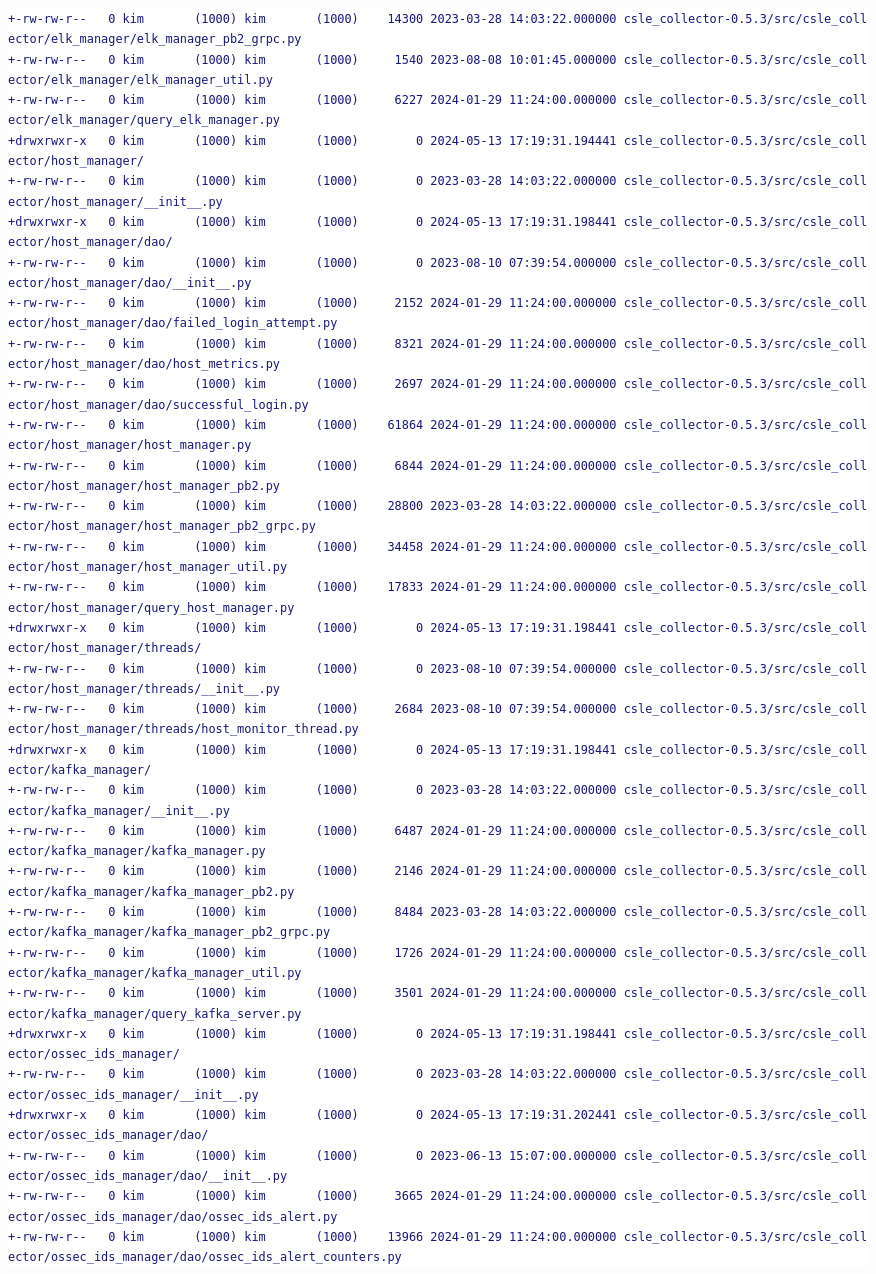 ```diff
+-rw-rw-r--   0 kim       (1000) kim       (1000)    14300 2023-03-28 14:03:22.000000 csle_collector-0.5.3/src/csle_collector/elk_manager/elk_manager_pb2_grpc.py
+-rw-rw-r--   0 kim       (1000) kim       (1000)     1540 2023-08-08 10:01:45.000000 csle_collector-0.5.3/src/csle_collector/elk_manager/elk_manager_util.py
+-rw-rw-r--   0 kim       (1000) kim       (1000)     6227 2024-01-29 11:24:00.000000 csle_collector-0.5.3/src/csle_collector/elk_manager/query_elk_manager.py
+drwxrwxr-x   0 kim       (1000) kim       (1000)        0 2024-05-13 17:19:31.194441 csle_collector-0.5.3/src/csle_collector/host_manager/
+-rw-rw-r--   0 kim       (1000) kim       (1000)        0 2023-03-28 14:03:22.000000 csle_collector-0.5.3/src/csle_collector/host_manager/__init__.py
+drwxrwxr-x   0 kim       (1000) kim       (1000)        0 2024-05-13 17:19:31.198441 csle_collector-0.5.3/src/csle_collector/host_manager/dao/
+-rw-rw-r--   0 kim       (1000) kim       (1000)        0 2023-08-10 07:39:54.000000 csle_collector-0.5.3/src/csle_collector/host_manager/dao/__init__.py
+-rw-rw-r--   0 kim       (1000) kim       (1000)     2152 2024-01-29 11:24:00.000000 csle_collector-0.5.3/src/csle_collector/host_manager/dao/failed_login_attempt.py
+-rw-rw-r--   0 kim       (1000) kim       (1000)     8321 2024-01-29 11:24:00.000000 csle_collector-0.5.3/src/csle_collector/host_manager/dao/host_metrics.py
+-rw-rw-r--   0 kim       (1000) kim       (1000)     2697 2024-01-29 11:24:00.000000 csle_collector-0.5.3/src/csle_collector/host_manager/dao/successful_login.py
+-rw-rw-r--   0 kim       (1000) kim       (1000)    61864 2024-01-29 11:24:00.000000 csle_collector-0.5.3/src/csle_collector/host_manager/host_manager.py
+-rw-rw-r--   0 kim       (1000) kim       (1000)     6844 2024-01-29 11:24:00.000000 csle_collector-0.5.3/src/csle_collector/host_manager/host_manager_pb2.py
+-rw-rw-r--   0 kim       (1000) kim       (1000)    28800 2023-03-28 14:03:22.000000 csle_collector-0.5.3/src/csle_collector/host_manager/host_manager_pb2_grpc.py
+-rw-rw-r--   0 kim       (1000) kim       (1000)    34458 2024-01-29 11:24:00.000000 csle_collector-0.5.3/src/csle_collector/host_manager/host_manager_util.py
+-rw-rw-r--   0 kim       (1000) kim       (1000)    17833 2024-01-29 11:24:00.000000 csle_collector-0.5.3/src/csle_collector/host_manager/query_host_manager.py
+drwxrwxr-x   0 kim       (1000) kim       (1000)        0 2024-05-13 17:19:31.198441 csle_collector-0.5.3/src/csle_collector/host_manager/threads/
+-rw-rw-r--   0 kim       (1000) kim       (1000)        0 2023-08-10 07:39:54.000000 csle_collector-0.5.3/src/csle_collector/host_manager/threads/__init__.py
+-rw-rw-r--   0 kim       (1000) kim       (1000)     2684 2023-08-10 07:39:54.000000 csle_collector-0.5.3/src/csle_collector/host_manager/threads/host_monitor_thread.py
+drwxrwxr-x   0 kim       (1000) kim       (1000)        0 2024-05-13 17:19:31.198441 csle_collector-0.5.3/src/csle_collector/kafka_manager/
+-rw-rw-r--   0 kim       (1000) kim       (1000)        0 2023-03-28 14:03:22.000000 csle_collector-0.5.3/src/csle_collector/kafka_manager/__init__.py
+-rw-rw-r--   0 kim       (1000) kim       (1000)     6487 2024-01-29 11:24:00.000000 csle_collector-0.5.3/src/csle_collector/kafka_manager/kafka_manager.py
+-rw-rw-r--   0 kim       (1000) kim       (1000)     2146 2024-01-29 11:24:00.000000 csle_collector-0.5.3/src/csle_collector/kafka_manager/kafka_manager_pb2.py
+-rw-rw-r--   0 kim       (1000) kim       (1000)     8484 2023-03-28 14:03:22.000000 csle_collector-0.5.3/src/csle_collector/kafka_manager/kafka_manager_pb2_grpc.py
+-rw-rw-r--   0 kim       (1000) kim       (1000)     1726 2024-01-29 11:24:00.000000 csle_collector-0.5.3/src/csle_collector/kafka_manager/kafka_manager_util.py
+-rw-rw-r--   0 kim       (1000) kim       (1000)     3501 2024-01-29 11:24:00.000000 csle_collector-0.5.3/src/csle_collector/kafka_manager/query_kafka_server.py
+drwxrwxr-x   0 kim       (1000) kim       (1000)        0 2024-05-13 17:19:31.198441 csle_collector-0.5.3/src/csle_collector/ossec_ids_manager/
+-rw-rw-r--   0 kim       (1000) kim       (1000)        0 2023-03-28 14:03:22.000000 csle_collector-0.5.3/src/csle_collector/ossec_ids_manager/__init__.py
+drwxrwxr-x   0 kim       (1000) kim       (1000)        0 2024-05-13 17:19:31.202441 csle_collector-0.5.3/src/csle_collector/ossec_ids_manager/dao/
+-rw-rw-r--   0 kim       (1000) kim       (1000)        0 2023-06-13 15:07:00.000000 csle_collector-0.5.3/src/csle_collector/ossec_ids_manager/dao/__init__.py
+-rw-rw-r--   0 kim       (1000) kim       (1000)     3665 2024-01-29 11:24:00.000000 csle_collector-0.5.3/src/csle_collector/ossec_ids_manager/dao/ossec_ids_alert.py
+-rw-rw-r--   0 kim       (1000) kim       (1000)    13966 2024-01-29 11:24:00.000000 csle_collector-0.5.3/src/csle_collector/ossec_ids_manager/dao/ossec_ids_alert_counters.py
```
